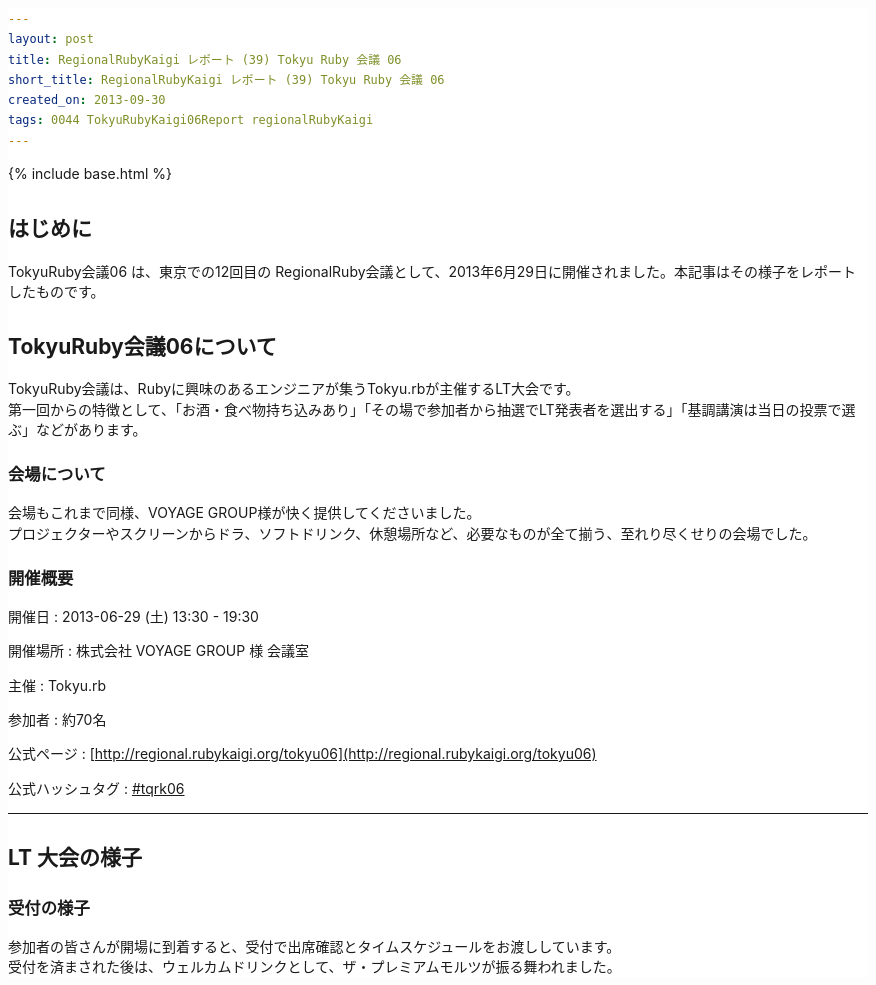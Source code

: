 ```yaml
---
layout: post
title: RegionalRubyKaigi レポート (39) Tokyu Ruby 会議 06
short_title: RegionalRubyKaigi レポート (39) Tokyu Ruby 会議 06
created_on: 2013-09-30
tags: 0044 TokyuRubyKaigi06Report regionalRubyKaigi
---
```

{% include base.html %}


## はじめに<br />

TokyuRuby会議06 は、東京での12回目の RegionalRuby会議として、2013年6月29日に開催されました。本記事はその様子をレポートしたものです。<br />

## TokyuRuby会議06について

TokyuRuby会議は、Rubyに興味のあるエンジニアが集うTokyu.rbが主催するLT大会です。<br />
第一回からの特徴として、「お酒・食べ物持ち込みあり」「その場で参加者から抽選でLT発表者を選出する」「基調講演は当日の投票で選ぶ」などがあります。

### 会場について<br />

会場もこれまで同様、VOYAGE GROUP様が快く提供してくださいました。<br />
プロジェクターやスクリーンからドラ、ソフトドリンク、休憩場所など、必要なものが全て揃う、至れり尽くせりの会場でした。

### 開催概要<br />

開催日
: 2013-06-29 (土) 13:30 - 19:30

開催場所
: 株式会社 VOYAGE GROUP 様 会議室

主催
: Tokyu.rb

参加者
: 約70名

公式ページ
: [http://regional.rubykaigi.org/tokyu06](http://regional.rubykaigi.org/tokyu06)

公式ハッシュタグ
: [#tqrk06](https://twitter.com/search?q=%23tqrk06&src=hash)

----

## LT 大会の様子<br />

### 受付の様子

参加者の皆さんが開場に到着すると、受付で出席確認とタイムスケジュールをお渡ししています。<br />
受付を済まされた後は、ウェルカムドリンクとして、ザ・プレミアムモルツが振る舞われました。
